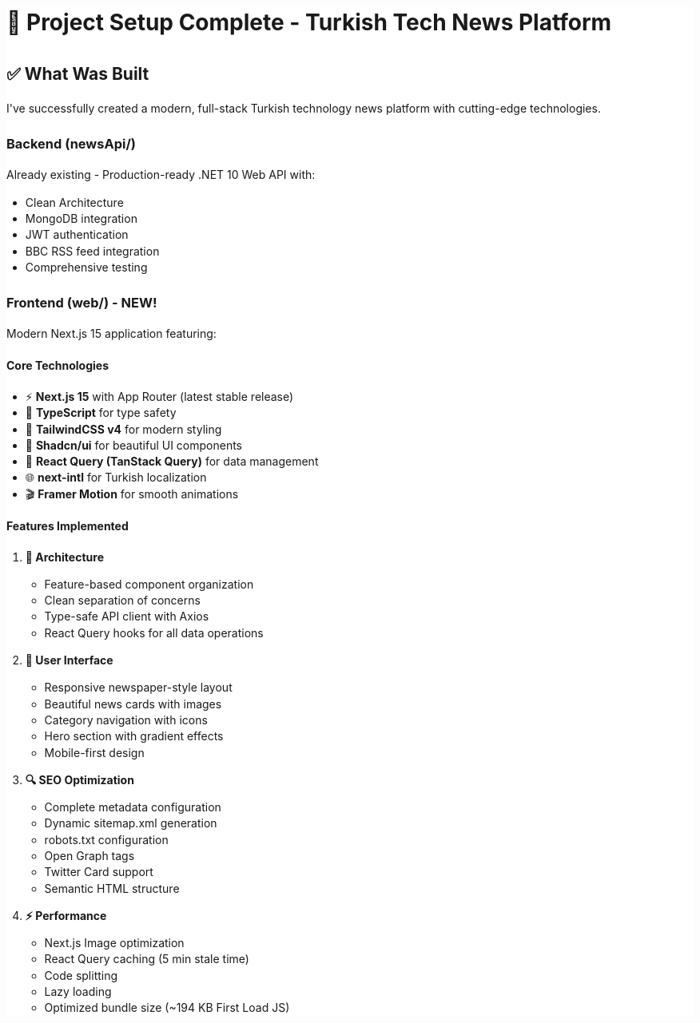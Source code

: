 # 🎉 Project Setup Complete - Turkish Tech News Platform

## ✅ What Was Built

I've successfully created a modern, full-stack Turkish technology news platform with cutting-edge technologies.

### Backend (newsApi/)
Already existing - Production-ready .NET 10 Web API with:
- Clean Architecture
- MongoDB integration
- JWT authentication
- BBC RSS feed integration
- Comprehensive testing

### Frontend (web/) - **NEW!**
Modern Next.js 15 application featuring:

#### Core Technologies
- ⚡ **Next.js 15** with App Router (latest stable release)
- 🔷 **TypeScript** for type safety
- 🎨 **TailwindCSS v4** for modern styling
- 🎯 **Shadcn/ui** for beautiful UI components
- 🔄 **React Query (TanStack Query)** for data management
- 🌐 **next-intl** for Turkish localization
- 🎬 **Framer Motion** for smooth animations

#### Features Implemented

1. **📐 Architecture**
   - Feature-based component organization
   - Clean separation of concerns
   - Type-safe API client with Axios
   - React Query hooks for all data operations

2. **🎨 User Interface**
   - Responsive newspaper-style layout
   - Beautiful news cards with images
   - Category navigation with icons
   - Hero section with gradient effects
   - Mobile-first design

3. **🔍 SEO Optimization**
   - Complete metadata configuration
   - Dynamic sitemap.xml generation
   - robots.txt configuration
   - Open Graph tags
   - Twitter Card support
   - Semantic HTML structure

4. **⚡ Performance**
   - Next.js Image optimization
   - React Query caching (5 min stale time)
   - Code splitting
   - Lazy loading
   - Optimized bundle size (~194 KB First Load JS)
